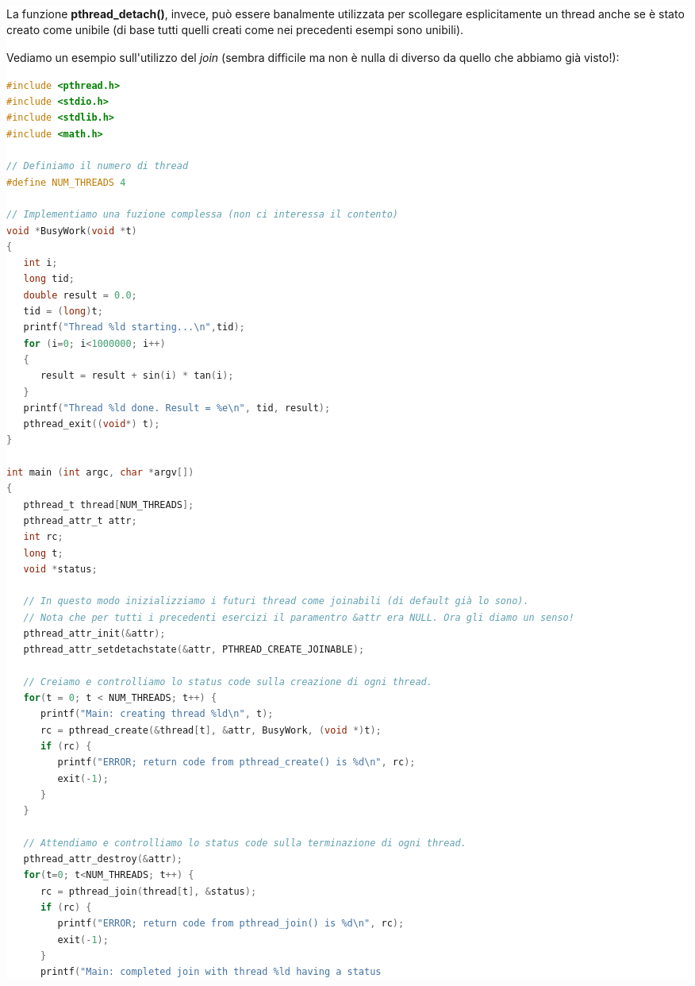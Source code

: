 La funzione **pthread_detach()**, invece, può essere banalmente utilizzata per scollegare esplicitamente un thread anche se è stato creato come unibile (di base tutti quelli creati come nei precedenti esempi sono unibili).

Vediamo un esempio sull'utilizzo del _join_ (sembra difficile ma non è nulla di diverso da quello che abbiamo già visto!):

```c
#include <pthread.h>
#include <stdio.h>
#include <stdlib.h>
#include <math.h>

// Definiamo il numero di thread
#define NUM_THREADS	4

// Implementiamo una fuzione complessa (non ci interessa il contento)
void *BusyWork(void *t)
{
   int i;
   long tid;
   double result = 0.0;
   tid = (long)t;
   printf("Thread %ld starting...\n",tid);
   for (i=0; i<1000000; i++)
   {
      result = result + sin(i) * tan(i);
   }
   printf("Thread %ld done. Result = %e\n", tid, result);
   pthread_exit((void*) t);
}

int main (int argc, char *argv[])
{
   pthread_t thread[NUM_THREADS];
   pthread_attr_t attr;
   int rc;
   long t;
   void *status;

   // In questo modo inizializziamo i futuri thread come joinabili (di default già lo sono).
   // Nota che per tutti i precedenti esercizi il paramentro &attr era NULL. Ora gli diamo un senso!
   pthread_attr_init(&attr);
   pthread_attr_setdetachstate(&attr, PTHREAD_CREATE_JOINABLE);

   // Creiamo e controlliamo lo status code sulla creazione di ogni thread.
   for(t = 0; t < NUM_THREADS; t++) {
      printf("Main: creating thread %ld\n", t);
      rc = pthread_create(&thread[t], &attr, BusyWork, (void *)t);
      if (rc) {
         printf("ERROR; return code from pthread_create() is %d\n", rc);
         exit(-1);
      }
   }

   // Attendiamo e controlliamo lo status code sulla terminazione di ogni thread.
   pthread_attr_destroy(&attr);
   for(t=0; t<NUM_THREADS; t++) {
      rc = pthread_join(thread[t], &status);
      if (rc) {
         printf("ERROR; return code from pthread_join() is %d\n", rc);
         exit(-1);
      }
      printf("Main: completed join with thread %ld having a status
```